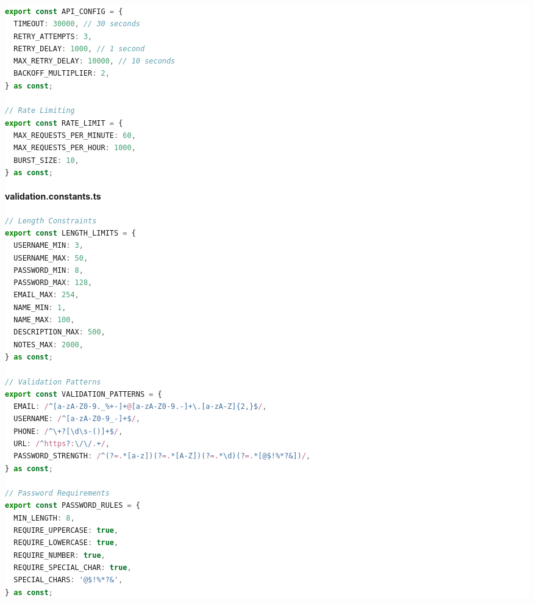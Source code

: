 ```typescript
export const API_CONFIG = {
  TIMEOUT: 30000, // 30 seconds
  RETRY_ATTEMPTS: 3,
  RETRY_DELAY: 1000, // 1 second
  MAX_RETRY_DELAY: 10000, // 10 seconds
  BACKOFF_MULTIPLIER: 2,
} as const;

// Rate Limiting
export const RATE_LIMIT = {
  MAX_REQUESTS_PER_MINUTE: 60,
  MAX_REQUESTS_PER_HOUR: 1000,
  BURST_SIZE: 10,
} as const;
```

#### validation.constants.ts

```typescript
// Length Constraints
export const LENGTH_LIMITS = {
  USERNAME_MIN: 3,
  USERNAME_MAX: 50,
  PASSWORD_MIN: 8,
  PASSWORD_MAX: 128,
  EMAIL_MAX: 254,
  NAME_MIN: 1,
  NAME_MAX: 100,
  DESCRIPTION_MAX: 500,
  NOTES_MAX: 2000,
} as const;

// Validation Patterns
export const VALIDATION_PATTERNS = {
  EMAIL: /^[a-zA-Z0-9._%+-]+@[a-zA-Z0-9.-]+\.[a-zA-Z]{2,}$/,
  USERNAME: /^[a-zA-Z0-9_-]+$/,
  PHONE: /^\+?[\d\s-()]+$/,
  URL: /^https?:\/\/.+/,
  PASSWORD_STRENGTH: /^(?=.*[a-z])(?=.*[A-Z])(?=.*\d)(?=.*[@$!%*?&])/,
} as const;

// Password Requirements
export const PASSWORD_RULES = {
  MIN_LENGTH: 8,
  REQUIRE_UPPERCASE: true,
  REQUIRE_LOWERCASE: true,
  REQUIRE_NUMBER: true,
  REQUIRE_SPECIAL_CHAR: true,
  SPECIAL_CHARS: '@$!%*?&',
} as const;
```
